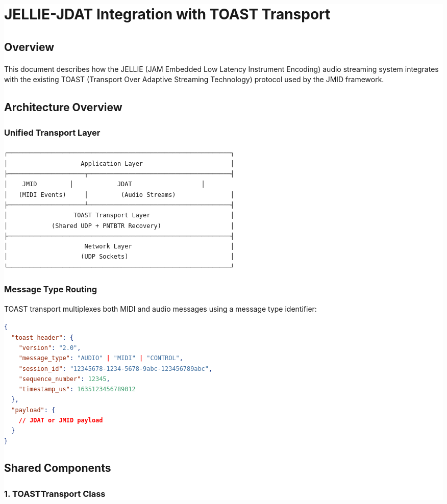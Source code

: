# JELLIE-JDAT Integration with TOAST Transport

## Overview

This document describes how the JELLIE (JAM Embedded Low Latency Instrument Encoding) audio streaming system integrates with the existing TOAST (Transport Over Adaptive Streaming Technology) protocol used by the JMID framework.

## Architecture Overview

### Unified Transport Layer

```
┌─────────────────────────────────────────────────────────────┐
│                    Application Layer                        │
├─────────────────────┬───────────────────────────────────────┤
│    JMID         │            JDAT                   │
│   (MIDI Events)     │         (Audio Streams)               │
├─────────────────────┴───────────────────────────────────────┤
│                  TOAST Transport Layer                      │
│            (Shared UDP + PNTBTR Recovery)                   │
├─────────────────────────────────────────────────────────────┤
│                     Network Layer                           │
│                    (UDP Sockets)                            │
└─────────────────────────────────────────────────────────────┘
```

### Message Type Routing

TOAST transport multiplexes both MIDI and audio messages using a message type identifier:

```json
{
  "toast_header": {
    "version": "2.0",
    "message_type": "AUDIO" | "MIDI" | "CONTROL",
    "session_id": "12345678-1234-5678-9abc-123456789abc",
    "sequence_number": 12345,
    "timestamp_us": 1635123456789012
  },
  "payload": {
    // JDAT or JMID payload
  }
}
```

## Shared Components

### 1. TOASTTransport Class
